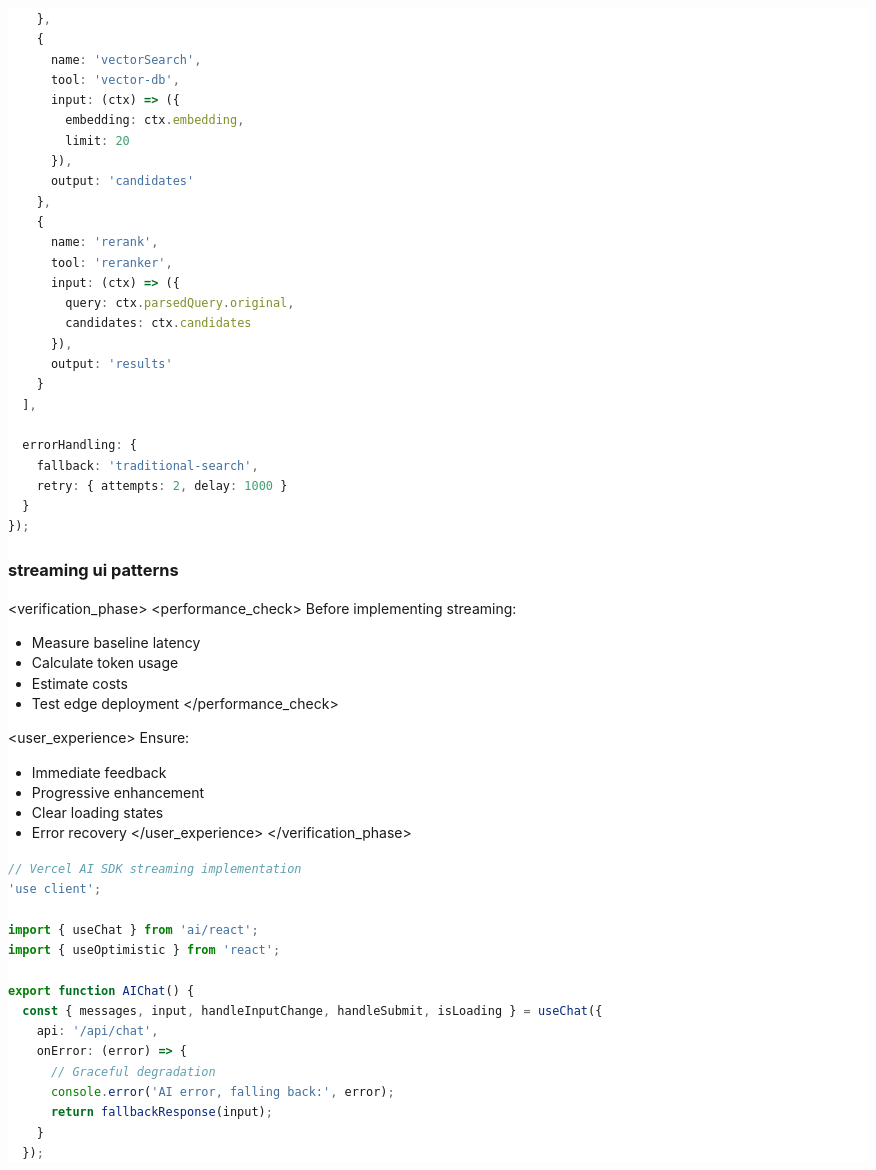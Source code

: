 ```typescript
    },
    {
      name: 'vectorSearch',
      tool: 'vector-db',
      input: (ctx) => ({ 
        embedding: ctx.embedding,
        limit: 20 
      }),
      output: 'candidates'
    },
    {
      name: 'rerank',
      tool: 'reranker',
      input: (ctx) => ({
        query: ctx.parsedQuery.original,
        candidates: ctx.candidates
      }),
      output: 'results'
    }
  ],
  
  errorHandling: {
    fallback: 'traditional-search',
    retry: { attempts: 2, delay: 1000 }
  }
});
```

### streaming ui patterns
<verification_phase>
<performance_check>
Before implementing streaming:
- Measure baseline latency
- Calculate token usage
- Estimate costs
- Test edge deployment
</performance_check>

<user_experience>
Ensure:
- Immediate feedback
- Progressive enhancement
- Clear loading states
- Error recovery
</user_experience>
</verification_phase>

```typescript
// Vercel AI SDK streaming implementation
'use client';

import { useChat } from 'ai/react';
import { useOptimistic } from 'react';

export function AIChat() {
  const { messages, input, handleInputChange, handleSubmit, isLoading } = useChat({
    api: '/api/chat',
    onError: (error) => {
      // Graceful degradation
      console.error('AI error, falling back:', error);
      return fallbackResponse(input);
    }
  });

```
